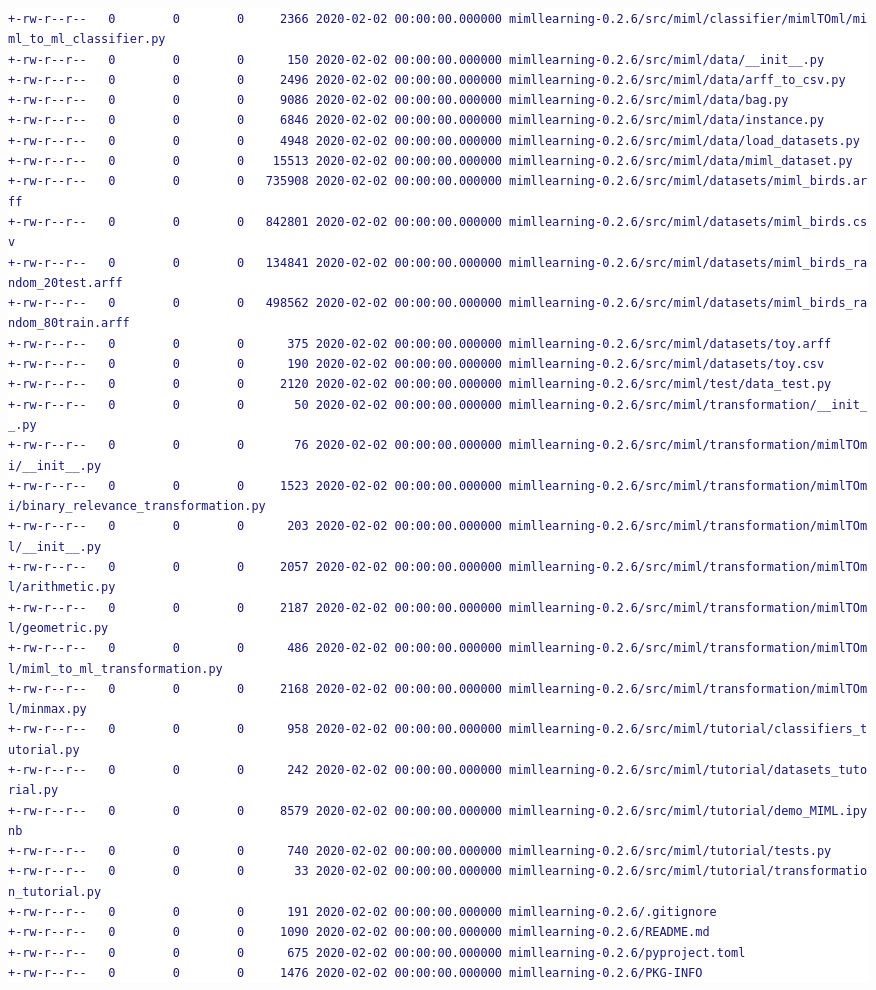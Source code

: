 ```diff
+-rw-r--r--   0        0        0     2366 2020-02-02 00:00:00.000000 mimllearning-0.2.6/src/miml/classifier/mimlTOml/miml_to_ml_classifier.py
+-rw-r--r--   0        0        0      150 2020-02-02 00:00:00.000000 mimllearning-0.2.6/src/miml/data/__init__.py
+-rw-r--r--   0        0        0     2496 2020-02-02 00:00:00.000000 mimllearning-0.2.6/src/miml/data/arff_to_csv.py
+-rw-r--r--   0        0        0     9086 2020-02-02 00:00:00.000000 mimllearning-0.2.6/src/miml/data/bag.py
+-rw-r--r--   0        0        0     6846 2020-02-02 00:00:00.000000 mimllearning-0.2.6/src/miml/data/instance.py
+-rw-r--r--   0        0        0     4948 2020-02-02 00:00:00.000000 mimllearning-0.2.6/src/miml/data/load_datasets.py
+-rw-r--r--   0        0        0    15513 2020-02-02 00:00:00.000000 mimllearning-0.2.6/src/miml/data/miml_dataset.py
+-rw-r--r--   0        0        0   735908 2020-02-02 00:00:00.000000 mimllearning-0.2.6/src/miml/datasets/miml_birds.arff
+-rw-r--r--   0        0        0   842801 2020-02-02 00:00:00.000000 mimllearning-0.2.6/src/miml/datasets/miml_birds.csv
+-rw-r--r--   0        0        0   134841 2020-02-02 00:00:00.000000 mimllearning-0.2.6/src/miml/datasets/miml_birds_random_20test.arff
+-rw-r--r--   0        0        0   498562 2020-02-02 00:00:00.000000 mimllearning-0.2.6/src/miml/datasets/miml_birds_random_80train.arff
+-rw-r--r--   0        0        0      375 2020-02-02 00:00:00.000000 mimllearning-0.2.6/src/miml/datasets/toy.arff
+-rw-r--r--   0        0        0      190 2020-02-02 00:00:00.000000 mimllearning-0.2.6/src/miml/datasets/toy.csv
+-rw-r--r--   0        0        0     2120 2020-02-02 00:00:00.000000 mimllearning-0.2.6/src/miml/test/data_test.py
+-rw-r--r--   0        0        0       50 2020-02-02 00:00:00.000000 mimllearning-0.2.6/src/miml/transformation/__init__.py
+-rw-r--r--   0        0        0       76 2020-02-02 00:00:00.000000 mimllearning-0.2.6/src/miml/transformation/mimlTOmi/__init__.py
+-rw-r--r--   0        0        0     1523 2020-02-02 00:00:00.000000 mimllearning-0.2.6/src/miml/transformation/mimlTOmi/binary_relevance_transformation.py
+-rw-r--r--   0        0        0      203 2020-02-02 00:00:00.000000 mimllearning-0.2.6/src/miml/transformation/mimlTOml/__init__.py
+-rw-r--r--   0        0        0     2057 2020-02-02 00:00:00.000000 mimllearning-0.2.6/src/miml/transformation/mimlTOml/arithmetic.py
+-rw-r--r--   0        0        0     2187 2020-02-02 00:00:00.000000 mimllearning-0.2.6/src/miml/transformation/mimlTOml/geometric.py
+-rw-r--r--   0        0        0      486 2020-02-02 00:00:00.000000 mimllearning-0.2.6/src/miml/transformation/mimlTOml/miml_to_ml_transformation.py
+-rw-r--r--   0        0        0     2168 2020-02-02 00:00:00.000000 mimllearning-0.2.6/src/miml/transformation/mimlTOml/minmax.py
+-rw-r--r--   0        0        0      958 2020-02-02 00:00:00.000000 mimllearning-0.2.6/src/miml/tutorial/classifiers_tutorial.py
+-rw-r--r--   0        0        0      242 2020-02-02 00:00:00.000000 mimllearning-0.2.6/src/miml/tutorial/datasets_tutorial.py
+-rw-r--r--   0        0        0     8579 2020-02-02 00:00:00.000000 mimllearning-0.2.6/src/miml/tutorial/demo_MIML.ipynb
+-rw-r--r--   0        0        0      740 2020-02-02 00:00:00.000000 mimllearning-0.2.6/src/miml/tutorial/tests.py
+-rw-r--r--   0        0        0       33 2020-02-02 00:00:00.000000 mimllearning-0.2.6/src/miml/tutorial/transformation_tutorial.py
+-rw-r--r--   0        0        0      191 2020-02-02 00:00:00.000000 mimllearning-0.2.6/.gitignore
+-rw-r--r--   0        0        0     1090 2020-02-02 00:00:00.000000 mimllearning-0.2.6/README.md
+-rw-r--r--   0        0        0      675 2020-02-02 00:00:00.000000 mimllearning-0.2.6/pyproject.toml
+-rw-r--r--   0        0        0     1476 2020-02-02 00:00:00.000000 mimllearning-0.2.6/PKG-INFO
```
